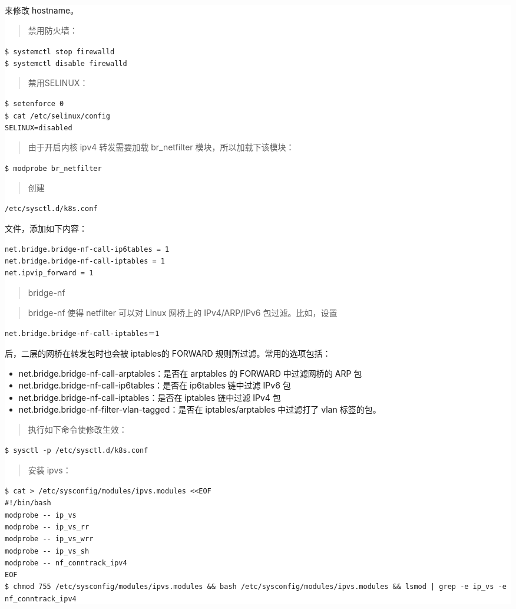  来修改 hostname。

> 禁用防火墙：

```
$ systemctl stop firewalld
$ systemctl disable firewalld
```

> 禁用SELINUX：

```
$ setenforce 0
$ cat /etc/selinux/config
SELINUX=disabled
```

> 由于开启内核 ipv4 转发需要加载 br_netfilter 模块，所以加载下该模块：

```
$ modprobe br_netfilter
```

> 创建

```
/etc/sysctl.d/k8s.conf
```

文件，添加如下内容：

```
net.bridge.bridge-nf-call-ip6tables = 1
net.bridge.bridge-nf-call-iptables = 1
net.ipvip_forward = 1
```

> bridge-nf

> bridge-nf 使得 netfilter 可以对 Linux 网桥上的 IPv4/ARP/IPv6 包过滤。比如，设置

```
net.bridge.bridge-nf-call-iptables＝1
```

后，二层的网桥在转发包时也会被 iptables的 FORWARD 规则所过滤。常用的选项包括：

*   net.bridge.bridge-nf-call-arptables：是否在 arptables 的 FORWARD 中过滤网桥的 ARP 包
*   net.bridge.bridge-nf-call-ip6tables：是否在 ip6tables 链中过滤 IPv6 包
*   net.bridge.bridge-nf-call-iptables：是否在 iptables 链中过滤 IPv4 包
*   net.bridge.bridge-nf-filter-vlan-tagged：是否在 iptables/arptables 中过滤打了 vlan 标签的包。

> 执行如下命令使修改生效：

```
$ sysctl -p /etc/sysctl.d/k8s.conf
```

> 安装 ipvs：

```
$ cat > /etc/sysconfig/modules/ipvs.modules <<EOF
#!/bin/bash
modprobe -- ip_vs
modprobe -- ip_vs_rr
modprobe -- ip_vs_wrr
modprobe -- ip_vs_sh
modprobe -- nf_conntrack_ipv4
EOF
$ chmod 755 /etc/sysconfig/modules/ipvs.modules && bash /etc/sysconfig/modules/ipvs.modules && lsmod | grep -e ip_vs -e nf_conntrack_ipv4
```
